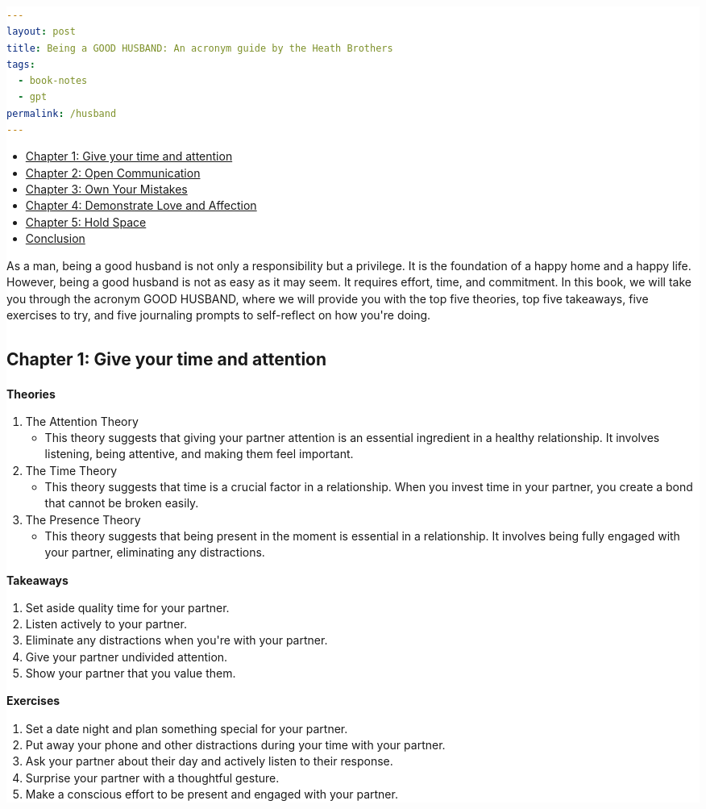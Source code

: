 ```yaml
---
layout: post
title: Being a GOOD HUSBAND: An acronym guide by the Heath Brothers
tags:
  - book-notes
  - gpt
permalink: /husband
---
```





- [Chapter 1: Give your time and attention](#chapter-1-give-your-time-and-attention)
- [Chapter 2: Open Communication](#chapter-2-open-communication)
- [Chapter 3: Own Your Mistakes](#chapter-3-own-your-mistakes)
- [Chapter 4: Demonstrate Love and Affection](#chapter-4-demonstrate-love-and-affection)
- [Chapter 5: Hold Space](#chapter-5-hold-space)
- [Conclusion](#conclusion)




As a man, being a good husband is not only a responsibility but a privilege. It is the foundation of a happy home and a happy life. However, being a good husband is not as easy as it may seem. It requires effort, time, and commitment. In this book, we will take you through the acronym GOOD HUSBAND, where we will provide you with the top five theories, top five takeaways, five exercises to try, and five journaling prompts to self-reflect on how you're doing.

## Chapter 1: Give your time and attention

**Theories**

1. The Attention Theory
   - This theory suggests that giving your partner attention is an essential ingredient in a healthy relationship. It involves listening, being attentive, and making them feel important.
2. The Time Theory
   - This theory suggests that time is a crucial factor in a relationship. When you invest time in your partner, you create a bond that cannot be broken easily.
3. The Presence Theory
   - This theory suggests that being present in the moment is essential in a relationship. It involves being fully engaged with your partner, eliminating any distractions.

**Takeaways**

1. Set aside quality time for your partner.
2. Listen actively to your partner.
3. Eliminate any distractions when you're with your partner.
4. Give your partner undivided attention.
5. Show your partner that you value them.

**Exercises**

1. Set a date night and plan something special for your partner.
2. Put away your phone and other distractions during your time with your partner.
3. Ask your partner about their day and actively listen to their response.
4. Surprise your partner with a thoughtful gesture.
5. Make a conscious effort to be present and engaged with your partner.
